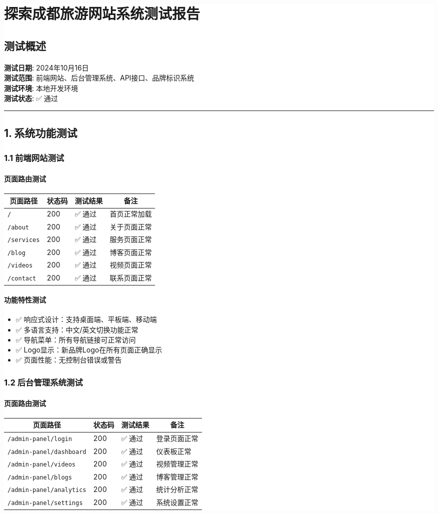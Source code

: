 # 探索成都旅游网站系统测试报告

## 测试概述

**测试日期**: 2024年10月16日  
**测试范围**: 前端网站、后台管理系统、API接口、品牌标识系统  
**测试环境**: 本地开发环境  
**测试状态**: ✅ 通过

---

## 1. 系统功能测试

### 1.1 前端网站测试

#### 页面路由测试
| 页面路径 | 状态码 | 测试结果 | 备注 |
|---------|--------|----------|------|
| `/` | 200 | ✅ 通过 | 首页正常加载 |
| `/about` | 200 | ✅ 通过 | 关于页面正常 |
| `/services` | 200 | ✅ 通过 | 服务页面正常 |
| `/blog` | 200 | ✅ 通过 | 博客页面正常 |
| `/videos` | 200 | ✅ 通过 | 视频页面正常 |
| `/contact` | 200 | ✅ 通过 | 联系页面正常 |

#### 功能特性测试
- ✅ 响应式设计：支持桌面端、平板端、移动端
- ✅ 多语言支持：中文/英文切换功能正常
- ✅ 导航菜单：所有导航链接可正常访问
- ✅ Logo显示：新品牌Logo在所有页面正确显示
- ✅ 页面性能：无控制台错误或警告

### 1.2 后台管理系统测试

#### 页面路由测试
| 页面路径 | 状态码 | 测试结果 | 备注 |
|---------|--------|----------|------|
| `/admin-panel/login` | 200 | ✅ 通过 | 登录页面正常 |
| `/admin-panel/dashboard` | 200 | ✅ 通过 | 仪表板正常 |
| `/admin-panel/videos` | 200 | ✅ 通过 | 视频管理正常 |
| `/admin-panel/blogs` | 200 | ✅ 通过 | 博客管理正常 |
| `/admin-panel/analytics` | 200 | ✅ 通过 | 统计分析正常 |
| `/admin-panel/settings` | 200 | ✅ 通过 | 系统设置正常 |
